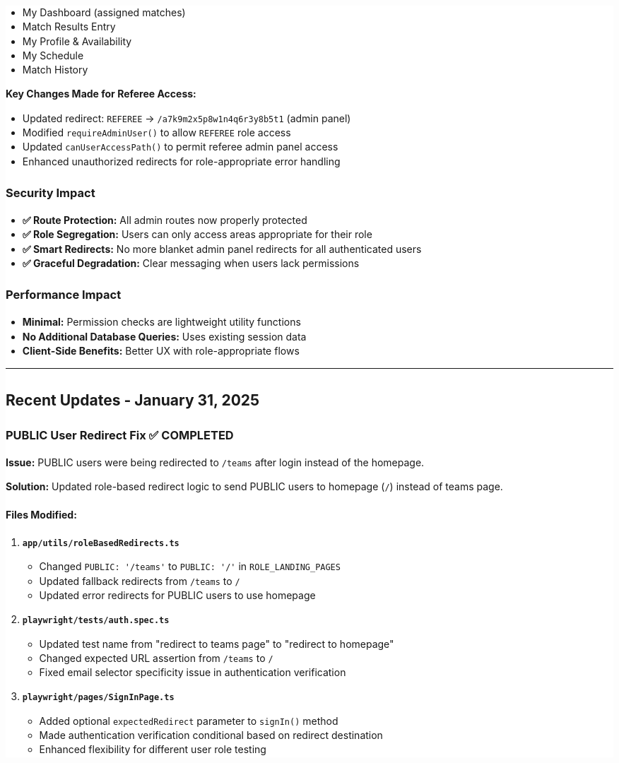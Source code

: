 - My Dashboard (assigned matches)
- Match Results Entry
- My Profile & Availability
- My Schedule
- Match History

**Key Changes Made for Referee Access:**

- Updated redirect: `REFEREE` → `/a7k9m2x5p8w1n4q6r3y8b5t1` (admin panel)
- Modified `requireAdminUser()` to allow `REFEREE` role access
- Updated `canUserAccessPath()` to permit referee admin panel access
- Enhanced unauthorized redirects for role-appropriate error handling

### Security Impact

- **✅ Route Protection:** All admin routes now properly protected
- **✅ Role Segregation:** Users can only access areas appropriate for their role
- **✅ Smart Redirects:** No more blanket admin panel redirects for all authenticated users
- **✅ Graceful Degradation:** Clear messaging when users lack permissions

### Performance Impact

- **Minimal:** Permission checks are lightweight utility functions
- **No Additional Database Queries:** Uses existing session data
- **Client-Side Benefits:** Better UX with role-appropriate flows

---

## Recent Updates - January 31, 2025

### PUBLIC User Redirect Fix ✅ COMPLETED

**Issue:** PUBLIC users were being redirected to `/teams` after login instead of the homepage.

**Solution:** Updated role-based redirect logic to send PUBLIC users to homepage (`/`) instead of teams page.

#### Files Modified:

1. **`app/utils/roleBasedRedirects.ts`**
   - Changed `PUBLIC: '/teams'` to `PUBLIC: '/'` in `ROLE_LANDING_PAGES`
   - Updated fallback redirects from `/teams` to `/`
   - Updated error redirects for PUBLIC users to use homepage

2. **`playwright/tests/auth.spec.ts`**
   - Updated test name from "redirect to teams page" to "redirect to homepage"
   - Changed expected URL assertion from `/teams` to `/`
   - Fixed email selector specificity issue in authentication verification

3. **`playwright/pages/SignInPage.ts`**
   - Added optional `expectedRedirect` parameter to `signIn()` method
   - Made authentication verification conditional based on redirect destination
   - Enhanced flexibility for different user role testing
